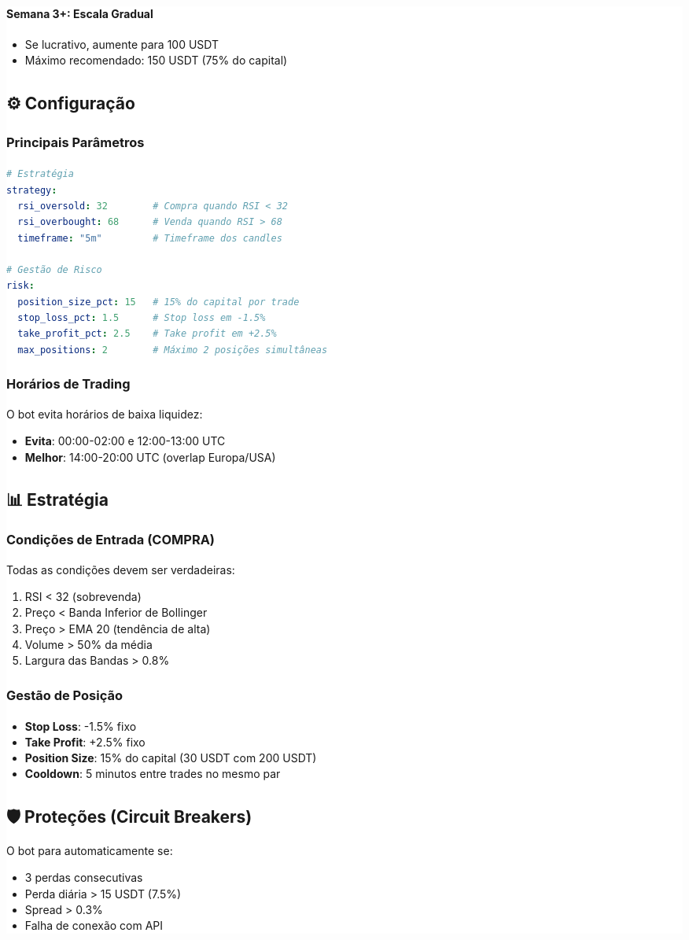 #### Semana 3+: Escala Gradual
- Se lucrativo, aumente para 100 USDT
- Máximo recomendado: 150 USDT (75% do capital)

## ⚙️ Configuração

### Principais Parâmetros

```yaml
# Estratégia
strategy:
  rsi_oversold: 32        # Compra quando RSI < 32
  rsi_overbought: 68      # Venda quando RSI > 68
  timeframe: "5m"         # Timeframe dos candles

# Gestão de Risco
risk:
  position_size_pct: 15   # 15% do capital por trade
  stop_loss_pct: 1.5      # Stop loss em -1.5%
  take_profit_pct: 2.5    # Take profit em +2.5%
  max_positions: 2        # Máximo 2 posições simultâneas
```

### Horários de Trading

O bot evita horários de baixa liquidez:
- **Evita**: 00:00-02:00 e 12:00-13:00 UTC
- **Melhor**: 14:00-20:00 UTC (overlap Europa/USA)

## 📊 Estratégia

### Condições de Entrada (COMPRA)

Todas as condições devem ser verdadeiras:
1. RSI < 32 (sobrevenda)
2. Preço < Banda Inferior de Bollinger
3. Preço > EMA 20 (tendência de alta)
4. Volume > 50% da média
5. Largura das Bandas > 0.8%

### Gestão de Posição

- **Stop Loss**: -1.5% fixo
- **Take Profit**: +2.5% fixo
- **Position Size**: 15% do capital (30 USDT com 200 USDT)
- **Cooldown**: 5 minutos entre trades no mesmo par

## 🛡️ Proteções (Circuit Breakers)

O bot para automaticamente se:
- 3 perdas consecutivas
- Perda diária > 15 USDT (7.5%)
- Spread > 0.3%
- Falha de conexão com API
